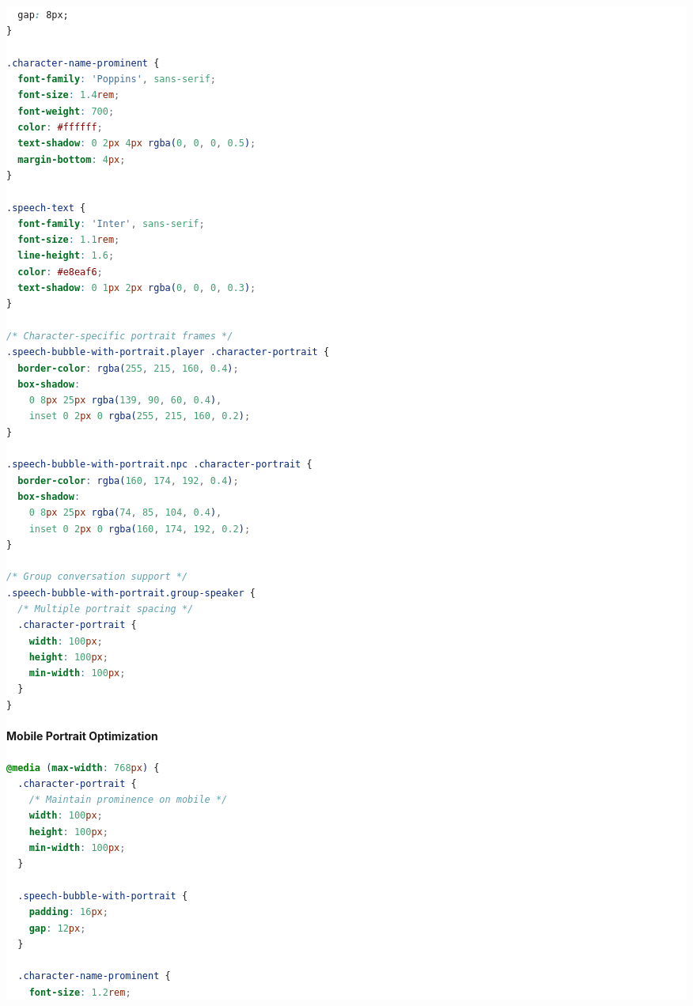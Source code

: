 ```css
  gap: 8px;
}

.character-name-prominent {
  font-family: 'Poppins', sans-serif;
  font-size: 1.4rem;
  font-weight: 700;
  color: #ffffff;
  text-shadow: 0 2px 4px rgba(0, 0, 0, 0.5);
  margin-bottom: 4px;
}

.speech-text {
  font-family: 'Inter', sans-serif;
  font-size: 1.1rem;
  line-height: 1.6;
  color: #e8eaf6;
  text-shadow: 0 1px 2px rgba(0, 0, 0, 0.3);
}

/* Character-specific portrait frames */
.speech-bubble-with-portrait.player .character-portrait {
  border-color: rgba(255, 215, 160, 0.4);
  box-shadow:
    0 8px 25px rgba(139, 90, 60, 0.4),
    inset 0 2px 0 rgba(255, 215, 160, 0.2);
}

.speech-bubble-with-portrait.npc .character-portrait {
  border-color: rgba(160, 174, 192, 0.4);
  box-shadow:
    0 8px 25px rgba(74, 85, 104, 0.4),
    inset 0 2px 0 rgba(160, 174, 192, 0.2);
}

/* Group conversation support */
.speech-bubble-with-portrait.group-speaker {
  /* Multiple portrait spacing */
  .character-portrait {
    width: 100px;
    height: 100px;
    min-width: 100px;
  }
}
```

#### Mobile Portrait Optimization

```css
@media (max-width: 768px) {
  .character-portrait {
    /* Maintain prominence on mobile */
    width: 100px;
    height: 100px;
    min-width: 100px;
  }

  .speech-bubble-with-portrait {
    padding: 16px;
    gap: 12px;
  }

  .character-name-prominent {
    font-size: 1.2rem;
```